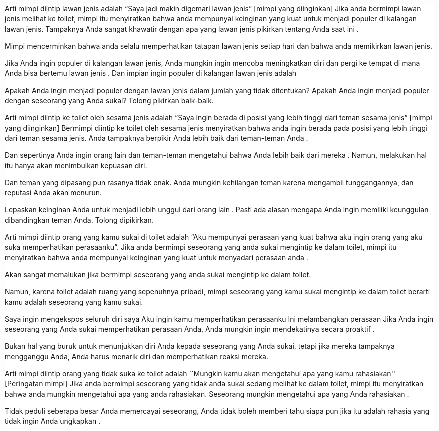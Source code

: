 Arti mimpi diintip lawan jenis adalah “Saya jadi makin digemari lawan jenis” [mimpi yang diinginkan]
Jika anda bermimpi lawan jenis melihat ke toilet, mimpi itu menyiratkan bahwa anda mempunyai keinginan yang kuat untuk menjadi populer di kalangan lawan jenis. Tampaknya Anda sangat khawatir dengan apa yang lawan jenis pikirkan tentang Anda saat ini .

Mimpi mencerminkan bahwa anda selalu memperhatikan tatapan lawan jenis setiap hari dan bahwa anda memikirkan lawan jenis.

Jika Anda ingin populer di kalangan lawan jenis, Anda mungkin ingin mencoba meningkatkan diri dan pergi ke tempat di mana Anda bisa bertemu lawan jenis . Dan impian ingin populer di kalangan lawan jenis adalah

Apakah Anda ingin menjadi populer dengan lawan jenis dalam jumlah yang tidak ditentukan?
Apakah Anda ingin menjadi populer dengan seseorang yang Anda sukai?
Tolong pikirkan baik-baik.

Arti mimpi diintip ke toilet oleh sesama jenis adalah “Saya ingin berada di posisi yang lebih tinggi dari teman sesama jenis” [mimpi yang diinginkan]
Bermimpi diintip ke toilet oleh sesama jenis menyiratkan bahwa anda ingin berada pada posisi yang lebih tinggi dari teman sesama jenis. Anda tampaknya berpikir Anda lebih baik dari teman-teman Anda .

Dan sepertinya Anda ingin orang lain dan teman-teman mengetahui bahwa Anda lebih baik dari mereka . Namun, melakukan hal itu hanya akan menimbulkan kepuasan diri.

Dan teman yang dipasang pun rasanya tidak enak. Anda mungkin kehilangan teman karena mengambil tunggangannya, dan reputasi Anda akan menurun.

Lepaskan keinginan Anda untuk menjadi lebih unggul dari orang lain . Pasti ada alasan mengapa Anda ingin memiliki keunggulan dibandingkan teman Anda. Tolong dipikirkan.

Arti mimpi diintip orang yang kamu sukai di toilet adalah “Aku mempunyai perasaan yang kuat bahwa aku ingin orang yang aku suka memperhatikan perasaanku”.
Jika anda bermimpi seseorang yang anda sukai mengintip ke dalam toilet, mimpi itu menyiratkan bahwa anda mempunyai keinginan yang kuat untuk menyadari perasaan anda .

Akan sangat memalukan jika bermimpi seseorang yang anda sukai mengintip ke dalam toilet.

Namun, karena toilet adalah ruang yang sepenuhnya pribadi, mimpi seseorang yang kamu sukai mengintip ke dalam toilet berarti kamu adalah seseorang yang kamu sukai.

Saya ingin mengekspos seluruh diri saya
Aku ingin kamu memperhatikan perasaanku
Ini melambangkan perasaan Jika Anda ingin seseorang yang Anda sukai memperhatikan perasaan Anda, Anda mungkin ingin mendekatinya secara proaktif .

Bukan hal yang buruk untuk menunjukkan diri Anda kepada seseorang yang Anda sukai, tetapi jika mereka tampaknya mengganggu Anda, Anda harus menarik diri dan memperhatikan reaksi mereka.

Arti mimpi diintip orang yang tidak suka ke toilet adalah ``Mungkin kamu akan mengetahui apa yang kamu rahasiakan'' [Peringatan mimpi]
Jika anda bermimpi seseorang yang tidak anda sukai sedang melihat ke dalam toilet, mimpi itu menyiratkan bahwa anda mungkin mengetahui apa yang anda rahasiakan. Seseorang mungkin mengetahui apa yang Anda rahasiakan .

Tidak peduli seberapa besar Anda memercayai seseorang, Anda tidak boleh memberi tahu siapa pun jika itu adalah rahasia yang tidak ingin Anda ungkapkan .
